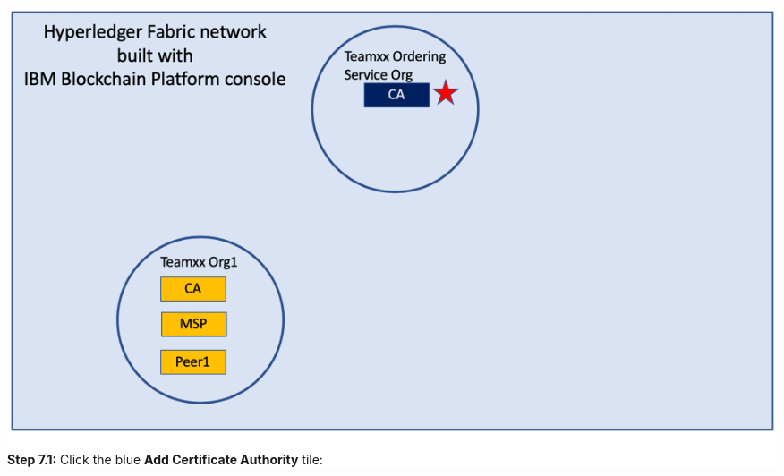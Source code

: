 ![image](images/ibpconsole/0365_DiagramOrdererCA.png)

**Step 7.1:** Click the blue **Add Certificate Authority** tile:
